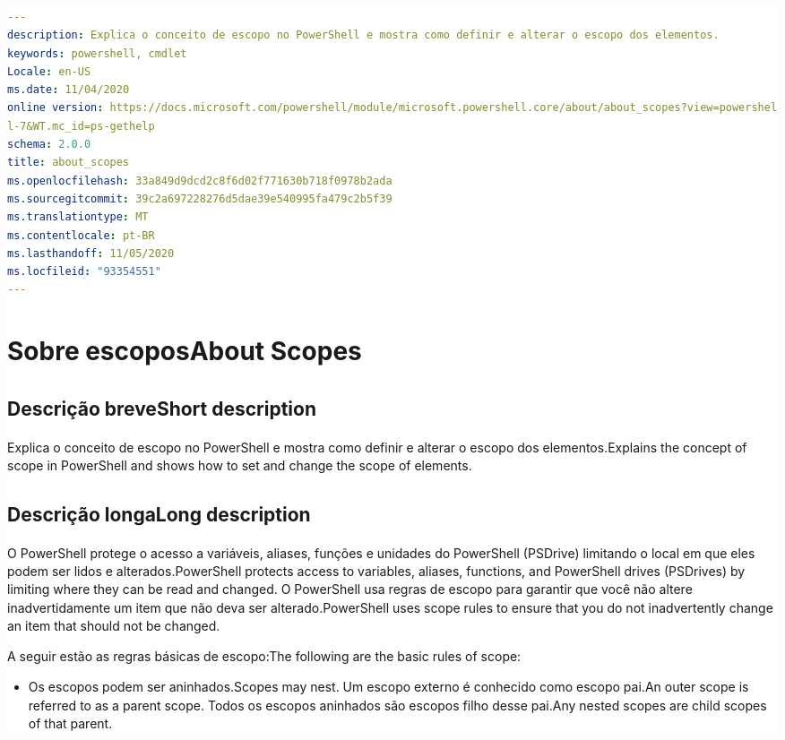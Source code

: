 ```yaml
---
description: Explica o conceito de escopo no PowerShell e mostra como definir e alterar o escopo dos elementos.
keywords: powershell, cmdlet
Locale: en-US
ms.date: 11/04/2020
online version: https://docs.microsoft.com/powershell/module/microsoft.powershell.core/about/about_scopes?view=powershell-7&WT.mc_id=ps-gethelp
schema: 2.0.0
title: about_scopes
ms.openlocfilehash: 33a849d9dcd2c8f6d02f771630b718f0978b2ada
ms.sourcegitcommit: 39c2a697228276d5dae39e540995fa479c2b5f39
ms.translationtype: MT
ms.contentlocale: pt-BR
ms.lasthandoff: 11/05/2020
ms.locfileid: "93354551"
---
```

# <a name="about-scopes"></a><span data-ttu-id="a99a8-104">Sobre escopos</span><span class="sxs-lookup"><span data-stu-id="a99a8-104">About Scopes</span></span>

## <a name="short-description"></a><span data-ttu-id="a99a8-105">Descrição breve</span><span class="sxs-lookup"><span data-stu-id="a99a8-105">Short description</span></span>
<span data-ttu-id="a99a8-106">Explica o conceito de escopo no PowerShell e mostra como definir e alterar o escopo dos elementos.</span><span class="sxs-lookup"><span data-stu-id="a99a8-106">Explains the concept of scope in PowerShell and shows how to set and change the scope of elements.</span></span>

## <a name="long-description"></a><span data-ttu-id="a99a8-107">Descrição longa</span><span class="sxs-lookup"><span data-stu-id="a99a8-107">Long description</span></span>

<span data-ttu-id="a99a8-108">O PowerShell protege o acesso a variáveis, aliases, funções e unidades do PowerShell (PSDrive) limitando o local em que eles podem ser lidos e alterados.</span><span class="sxs-lookup"><span data-stu-id="a99a8-108">PowerShell protects access to variables, aliases, functions, and PowerShell drives (PSDrives) by limiting where they can be read and changed.</span></span> <span data-ttu-id="a99a8-109">O PowerShell usa regras de escopo para garantir que você não altere inadvertidamente um item que não deva ser alterado.</span><span class="sxs-lookup"><span data-stu-id="a99a8-109">PowerShell uses scope rules to ensure that you do not inadvertently change an item that should not be changed.</span></span>

<span data-ttu-id="a99a8-110">A seguir estão as regras básicas de escopo:</span><span class="sxs-lookup"><span data-stu-id="a99a8-110">The following are the basic rules of scope:</span></span>

- <span data-ttu-id="a99a8-111">Os escopos podem ser aninhados.</span><span class="sxs-lookup"><span data-stu-id="a99a8-111">Scopes may nest.</span></span> <span data-ttu-id="a99a8-112">Um escopo externo é conhecido como escopo pai.</span><span class="sxs-lookup"><span data-stu-id="a99a8-112">An outer scope is referred to as a parent scope.</span></span> <span data-ttu-id="a99a8-113">Todos os escopos aninhados são escopos filho desse pai.</span><span class="sxs-lookup"><span data-stu-id="a99a8-113">Any nested scopes are child scopes of that parent.</span></span>
